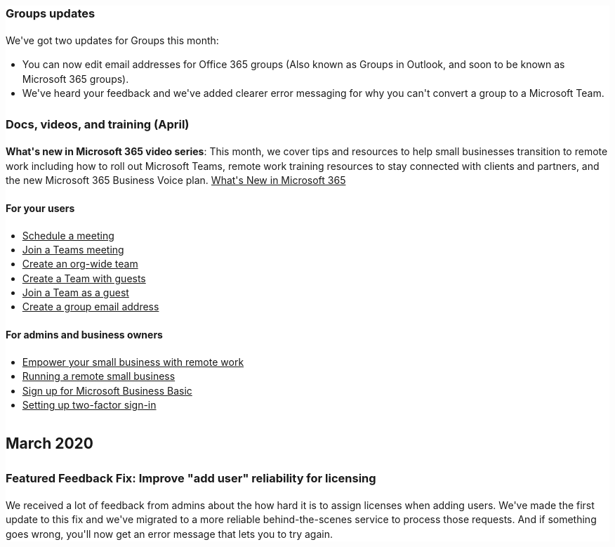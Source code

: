 ### Groups updates

We've got two updates for Groups this month:

- You can now edit email addresses for Office 365 groups (Also known as Groups in Outlook, and soon to be known as Microsoft 365 groups).
- We've heard your feedback and we've added clearer error messaging for why you can't convert a group to a Microsoft Team.

### Docs, videos, and training (April)

**What's new in Microsoft 365 video series**: This month, we cover tips and resources to help small businesses transition to remote work including how to roll out Microsoft Teams, remote work training resources to stay connected with clients and partners, and the new Microsoft 365 Business Voice plan. [What's New in Microsoft 365](https://go.microsoft.com/fwlink/p/?linkid=2118096)

#### For your users

- [Schedule a meeting](https://support.microsoft.com/office/c61b4f61-ee62-4a06-8bf7-0a1cd302700a)
- [Join a Teams meeting](https://support.microsoft.com/office/078e9868-f1aa-4414-8bb9-ee88e9236ee4)
- [Create an org-wide team](https://support.microsoft.com/office/037bb27a-bcc9-48fe-8d72-44d9482420a3)
- [Create a Team with guests](https://support.microsoft.com/office/11fbb083-52ee-434d-8c6e-63711fdafac7)
- [Join a Team as a guest](https://support.microsoft.com/office/928d1eef-61e2-49ec-b754-c2fe86b34824)
- [Create a group email address](https://support.microsoft.com/office/ded875f9-a9de-437f-b559-2ae4f235bb2b)

#### For admins and business owners

- [Empower your small business with remote work](https://support.microsoft.com/office/9b91a85a-39b4-40a6-a590-0f9bea0ba8e6)
- [Running a remote small business](https://support.microsoft.com/office/9ac1a0f1-789b-4143-b954-5821d5d89298)
- [Sign up for Microsoft Business Basic](https://support.microsoft.com/office/9ac1a0f1-789b-4143-b954-5821d5d89298)
- [Setting up two-factor sign-in](https://support.microsoft.com/office/9ac1a0f1-789b-4143-b954-5821d5d89298)

## March 2020

### Featured Feedback Fix: Improve "add user" reliability for licensing

We received a lot of feedback from admins about the how hard it is to assign licenses when adding users. We've made the first update to this fix and we've migrated to a more reliable behind-the-scenes service to process those requests. And if something goes wrong, you'll now get an error message that lets you to try again.
